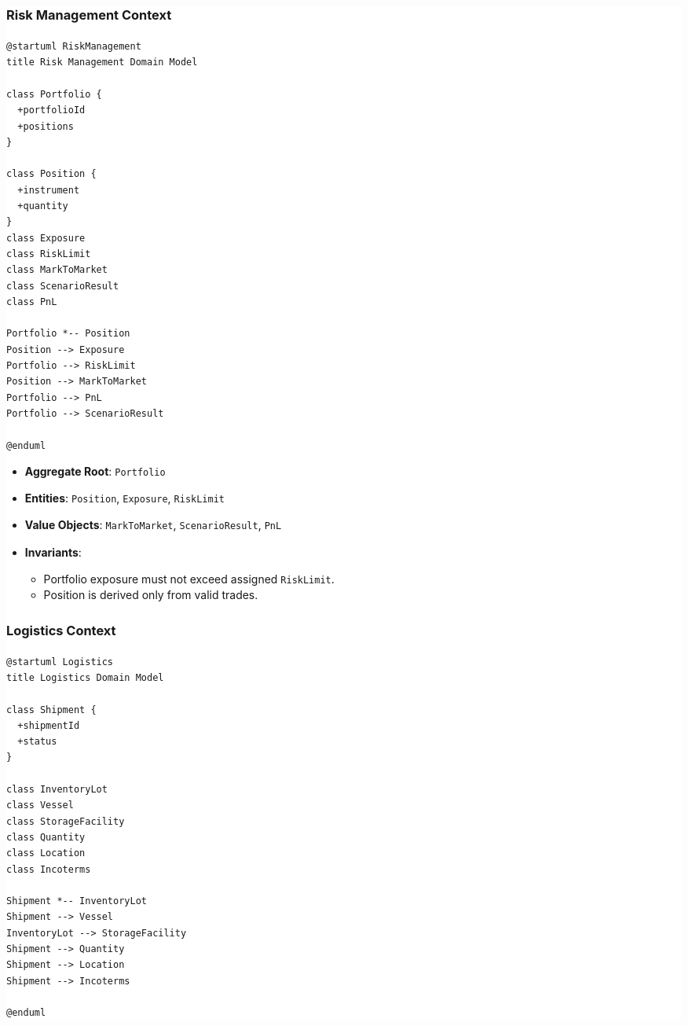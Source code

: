 ### Risk Management Context

```plantuml
@startuml RiskManagement
title Risk Management Domain Model

class Portfolio {
  +portfolioId
  +positions
}

class Position {
  +instrument
  +quantity
}
class Exposure
class RiskLimit
class MarkToMarket
class ScenarioResult
class PnL

Portfolio *-- Position
Position --> Exposure
Portfolio --> RiskLimit
Position --> MarkToMarket
Portfolio --> PnL
Portfolio --> ScenarioResult

@enduml
```

* **Aggregate Root**: `Portfolio`
* **Entities**: `Position`, `Exposure`, `RiskLimit`
* **Value Objects**: `MarkToMarket`, `ScenarioResult`, `PnL`
* **Invariants**:

  * Portfolio exposure must not exceed assigned `RiskLimit`.
  * Position is derived only from valid trades.

### Logistics Context

```plantuml
@startuml Logistics
title Logistics Domain Model

class Shipment {
  +shipmentId
  +status
}

class InventoryLot
class Vessel
class StorageFacility
class Quantity
class Location
class Incoterms

Shipment *-- InventoryLot
Shipment --> Vessel
InventoryLot --> StorageFacility
Shipment --> Quantity
Shipment --> Location
Shipment --> Incoterms

@enduml
```